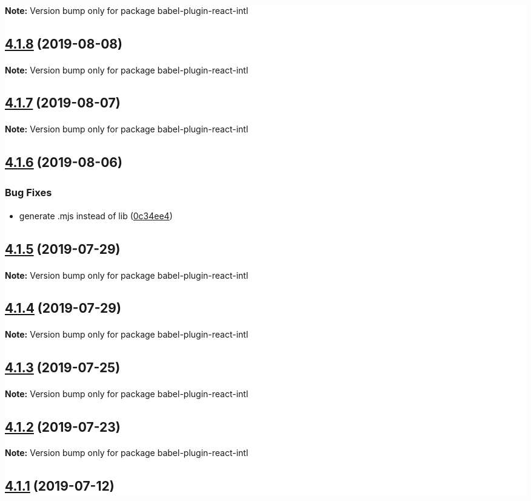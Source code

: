 **Note:** Version bump only for package babel-plugin-react-intl

## [4.1.8](https://github.com/formatjs/formatjs/compare/babel-plugin-react-intl@4.1.7...babel-plugin-react-intl@4.1.8) (2019-08-08)

**Note:** Version bump only for package babel-plugin-react-intl

## [4.1.7](https://github.com/formatjs/formatjs/compare/babel-plugin-react-intl@4.1.6...babel-plugin-react-intl@4.1.7) (2019-08-07)

**Note:** Version bump only for package babel-plugin-react-intl

## [4.1.6](https://github.com/formatjs/formatjs/compare/babel-plugin-react-intl@4.1.5...babel-plugin-react-intl@4.1.6) (2019-08-06)

### Bug Fixes

* generate .mjs instead of lib ([0c34ee4](https://github.com/formatjs/formatjs/commit/0c34ee4))

## [4.1.5](https://github.com/formatjs/formatjs/compare/babel-plugin-react-intl@4.1.4...babel-plugin-react-intl@4.1.5) (2019-07-29)

**Note:** Version bump only for package babel-plugin-react-intl

## [4.1.4](https://github.com/formatjs/formatjs/compare/babel-plugin-react-intl@4.1.3...babel-plugin-react-intl@4.1.4) (2019-07-29)

**Note:** Version bump only for package babel-plugin-react-intl

## [4.1.3](https://github.com/formatjs/formatjs/compare/babel-plugin-react-intl@4.1.2...babel-plugin-react-intl@4.1.3) (2019-07-25)

**Note:** Version bump only for package babel-plugin-react-intl

## [4.1.2](https://github.com/formatjs/formatjs/compare/babel-plugin-react-intl@4.1.1...babel-plugin-react-intl@4.1.2) (2019-07-23)

**Note:** Version bump only for package babel-plugin-react-intl

## [4.1.1](https://github.com/formatjs/formatjs/compare/babel-plugin-react-intl@4.1.0...babel-plugin-react-intl@4.1.1) (2019-07-12)
